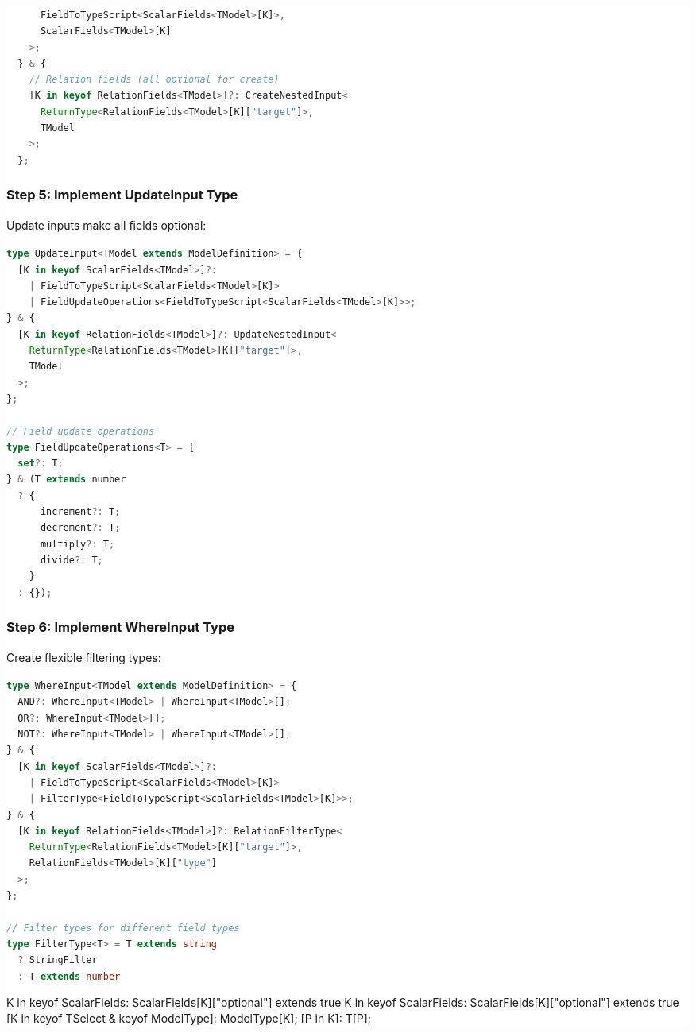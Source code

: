 ```ts
      FieldToTypeScript<ScalarFields<TModel>[K]>,
      ScalarFields<TModel>[K]
    >;
  } & {
    // Relation fields (all optional for create)
    [K in keyof RelationFields<TModel>]?: CreateNestedInput<
      ReturnType<RelationFields<TModel>[K]["target"]>,
      TModel
    >;
  };
```

### Step 5: Implement UpdateInput Type

Update inputs make all fields optional:

```ts
type UpdateInput<TModel extends ModelDefinition> = {
  [K in keyof ScalarFields<TModel>]?:
    | FieldToTypeScript<ScalarFields<TModel>[K]>
    | FieldUpdateOperations<FieldToTypeScript<ScalarFields<TModel>[K]>>;
} & {
  [K in keyof RelationFields<TModel>]?: UpdateNestedInput<
    ReturnType<RelationFields<TModel>[K]["target"]>,
    TModel
  >;
};

// Field update operations
type FieldUpdateOperations<T> = {
  set?: T;
} & (T extends number
  ? {
      increment?: T;
      decrement?: T;
      multiply?: T;
      divide?: T;
    }
  : {});
```

### Step 6: Implement WhereInput Type

Create flexible filtering types:

```ts
type WhereInput<TModel extends ModelDefinition> = {
  AND?: WhereInput<TModel> | WhereInput<TModel>[];
  OR?: WhereInput<TModel>[];
  NOT?: WhereInput<TModel> | WhereInput<TModel>[];
} & {
  [K in keyof ScalarFields<TModel>]?:
    | FieldToTypeScript<ScalarFields<TModel>[K]>
    | FilterType<FieldToTypeScript<ScalarFields<TModel>[K]>>;
} & {
  [K in keyof RelationFields<TModel>]?: RelationFilterType<
    ReturnType<RelationFields<TModel>[K]["target"]>,
    RelationFields<TModel>[K]["type"]
  >;
};

// Filter types for different field types
type FilterType<T> = T extends string
  ? StringFilter
  : T extends number
```

  [K in keyof ScalarFields<TModel>]: MakeOptional<
  [K in keyof ScalarFields<TModel>]: ScalarFields<TModel>[K]["optional"] extends true
  [K in keyof ScalarFields<TModel>]: ScalarFields<TModel>[K]["optional"] extends true
  [K in keyof TSelect & keyof ModelType<TModel>]: ModelType<TModel>[K];
  [P in K]: T[P];